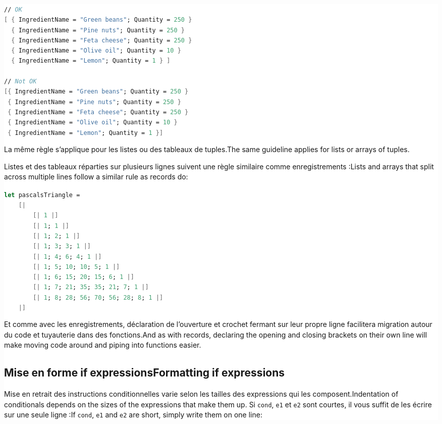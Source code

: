 ```fsharp
// OK
[ { IngredientName = "Green beans"; Quantity = 250 }
  { IngredientName = "Pine nuts"; Quantity = 250 }
  { IngredientName = "Feta cheese"; Quantity = 250 }
  { IngredientName = "Olive oil"; Quantity = 10 }
  { IngredientName = "Lemon"; Quantity = 1 } ]

// Not OK
[{ IngredientName = "Green beans"; Quantity = 250 }
 { IngredientName = "Pine nuts"; Quantity = 250 }
 { IngredientName = "Feta cheese"; Quantity = 250 }
 { IngredientName = "Olive oil"; Quantity = 10 }
 { IngredientName = "Lemon"; Quantity = 1 }]
```

<span data-ttu-id="c363c-224">La même règle s’applique pour les listes ou des tableaux de tuples.</span><span class="sxs-lookup"><span data-stu-id="c363c-224">The same guideline applies for lists or arrays of tuples.</span></span>

<span data-ttu-id="c363c-225">Listes et des tableaux réparties sur plusieurs lignes suivent une règle similaire comme enregistrements :</span><span class="sxs-lookup"><span data-stu-id="c363c-225">Lists and arrays that split across multiple lines follow a similar rule as records do:</span></span>

```fsharp
let pascalsTriangle =
    [|
        [| 1 |]
        [| 1; 1 |]
        [| 1; 2; 1 |]
        [| 1; 3; 3; 1 |]
        [| 1; 4; 6; 4; 1 |]
        [| 1; 5; 10; 10; 5; 1 |]
        [| 1; 6; 15; 20; 15; 6; 1 |]
        [| 1; 7; 21; 35; 35; 21; 7; 1 |]
        [| 1; 8; 28; 56; 70; 56; 28; 8; 1 |]
    |]
```

<span data-ttu-id="c363c-226">Et comme avec les enregistrements, déclaration de l’ouverture et crochet fermant sur leur propre ligne facilitera migration autour du code et tuyauterie dans des fonctions.</span><span class="sxs-lookup"><span data-stu-id="c363c-226">And as with records, declaring the opening and closing brackets on their own line will make moving code around and piping into functions easier.</span></span>

## <a name="formatting-if-expressions"></a><span data-ttu-id="c363c-227">Mise en forme if expressions</span><span class="sxs-lookup"><span data-stu-id="c363c-227">Formatting if expressions</span></span>

<span data-ttu-id="c363c-228">Mise en retrait des instructions conditionnelles varie selon les tailles des expressions qui les composent.</span><span class="sxs-lookup"><span data-stu-id="c363c-228">Indentation of conditionals depends on the sizes of the expressions that make them up.</span></span> <span data-ttu-id="c363c-229">Si `cond`, `e1` et `e2` sont courtes, il vous suffit de les écrire sur une seule ligne :</span><span class="sxs-lookup"><span data-stu-id="c363c-229">If `cond`, `e1` and `e2` are short, simply write them on one line:</span></span>
